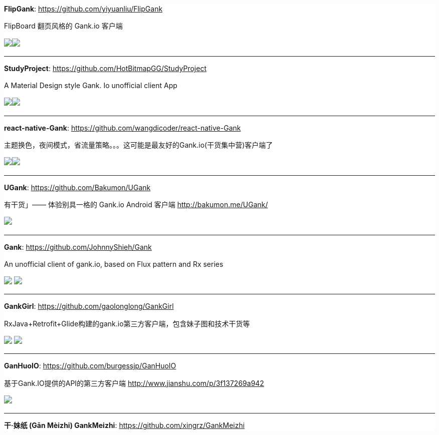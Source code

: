 
**FlipGank**: https://github.com/yiyuanliu/FlipGank

FlipBoard 翻页风格的 Gank.io 客户端

<img src="https://raw.githubusercontent.com/yiyuanliu/FlipGank/master/images/screenshot3.png" width="320" /><img src="https://raw.githubusercontent.com/yiyuanliu/FlipGank/master/images/screenshot4.png" width="320" />

---

**StudyProject**: https://github.com/HotBitmapGG/StudyProject

A Material Design style Gank. Io unofficial client App

<img src="https://raw.githubusercontent.com/HotBitmapGG/StudyProject/master/art/01.png" width="320" /><img src="https://raw.githubusercontent.com/HotBitmapGG/StudyProject/master/art/08.png" width="320" />

---

**react-native-Gank**: https://github.com/wangdicoder/react-native-Gank

主题换色，夜间模式，省流量策略。。。这可能是最友好的Gank.io(干货集中营)客户端了

<img src="https://raw.githubusercontent.com/wangdicoder/react-native-Gank/master/screenshot/discoverytab.png" width="320" /><img src="https://raw.githubusercontent.com/wangdicoder/react-native-Gank/master/screenshot/theme.gif" width="320" />

---

**UGank**: https://github.com/Bakumon/UGank

有干货」—— 体验别具一格的 Gank.io Android 客户端 http://bakumon.me/UGank/

<img src="https://raw.githubusercontent.com/Bakumon/UGank/master/art/ugank2.png" width="600" />

---

**Gank**: https://github.com/JohnnyShieh/Gank

An unofficial client of gank.io, based on Flux pattern and Rx series

<img src="https://raw.githubusercontent.com/JohnnyShieh/Gank/master/screenshots/navigation.jpg" width="270" /> <img src="https://raw.githubusercontent.com/JohnnyShieh/Gank/master/screenshots/android.jpg" width="320" />

---

**GankGirl**: https://github.com/gaolonglong/GankGirl

RxJava+Retrofit+Glide构建的gank.io第三方客户端，包含妹子图和技术干货等

<img src="https://github.com/gaolonglong/GankGirl/raw/master/Screenshot/666.gif" width="320" /> <img src="https://raw.githubusercontent.com/gaolonglong/GankGirl/master/Screenshot/33.png" width="320" />

---

**GanHuoIO**: https://github.com/burgessjp/GanHuoIO

基于Gank.IO提供的API的第三方客户端 http://www.jianshu.com/p/3f137269a942

<img src="https://camo.githubusercontent.com/5ad3bf82cd132c12bb5690f17c72583e23478247/687474703a2f2f75706c6f61642d696d616765732e6a69616e7368752e696f2f75706c6f61645f696d616765732f3632333530342d343363393063343933393463326233642e6769663f696d6167654d6f6772322f6175746f2d6f7269656e742f7374726970" width="320" />

---

**干·妹纸 (Gān Mèizhi) GankMeizhi**: https://github.com/xingrz/GankMeizhi
